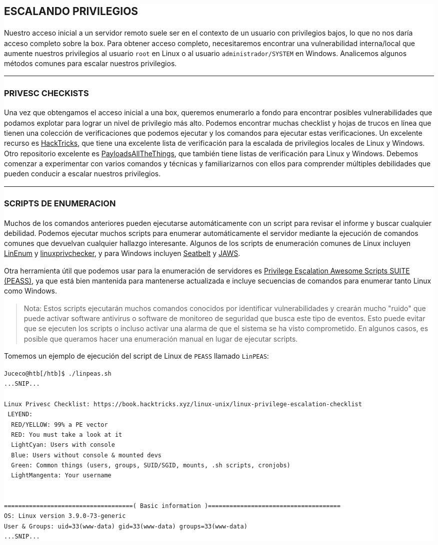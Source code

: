 ## **ESCALANDO PRIVILEGIOS**

Nuestro acceso inicial a un servidor remoto suele ser en el contexto de un usuario con privilegios bajos, lo que no nos daría acceso completo sobre la box. Para obtener acceso completo, necesitaremos encontrar una vulnerabilidad interna/local que aumente nuestros privilegios al usuario `root` en Linux o al usuario `administrador/SYSTEM` en Windows. Analicemos algunos métodos comunes para escalar nuestros privilegios. 

___

### PRIVESC CHECKISTS

Una vez que obtengamos el acceso inicial a una box, queremos enumerarlo a fondo para encontrar posibles vulnerabilidades que podamos explotar para lograr un nivel de privilegio más alto. Podemos encontrar muchas checklist y hojas de trucos en línea que tienen una colección de verificaciones que podemos ejecutar y los comandos para ejecutar estas verificaciones. Un excelente recurso es [HackTricks](https://book.hacktricks.xyz/), que tiene una excelente lista de verificación para la escalada de privilegios locales de Linux y Windows. Otro repositorio excelente es [PayloadsAllTheThings](https://github.com/swisskyrepo/PayloadsAllTheThings), que también tiene listas de verificación para Linux y Windows. Debemos comenzar a experimentar con varios comandos y técnicas y familiarizarnos con ellos para comprender múltiples debilidades que pueden conducir a escalar nuestros privilegios. 

___

### SCRIPTS DE ENUMERACION

Muchos de los comandos anteriores pueden ejecutarse automáticamente con un script para revisar el informe y buscar cualquier debilidad. Podemos ejecutar muchos scripts para enumerar automáticamente el servidor mediante la ejecución de comandos comunes que devuelvan cualquier hallazgo interesante. Algunos de los scripts de enumeración comunes de Linux incluyen [LinEnum](https://github.com/rebootuser/LinEnum.git) y [linuxprivchecker](https://github.com/sleventyeleven/linuxprivchecker), y para Windows incluyen [Seatbelt](https://github.com/GhostPack/Seatbelt) y [JAWS](https://github.com/411Hall/JAWS).

Otra herramienta útil que podemos usar para la enumeración de servidores es [Privilege Escalation Awesome Scripts SUITE (PEASS)](https://github.com/carlospolop/privilege-escalation-awesome-scripts-suite), ya que está bien mantenida para mantenerse actualizada e incluye secuencias de comandos para enumerar tanto Linux como Windows. 

>Nota: Estos scripts ejecutarán muchos comandos conocidos por identificar vulnerabilidades y crearán mucho "ruido" que puede activar software antivirus o software de monitoreo de seguridad que busca este tipo de eventos. Esto puede evitar que se ejecuten los scripts o incluso activar una alarma de que el sistema se ha visto comprometido. En algunos casos, es posible que queramos hacer una enumeración manual en lugar de ejecutar scripts. 

Tomemos un ejemplo de ejecución del script de Linux de `PEASS` llamado `LinPEAS`:

~~~
Juceco@htb[/htb]$ ./linpeas.sh
...SNIP...

Linux Privesc Checklist: https://book.hacktricks.xyz/linux-unix/linux-privilege-escalation-checklist
 LEYEND:
  RED/YELLOW: 99% a PE vector
  RED: You must take a look at it
  LightCyan: Users with console
  Blue: Users without console & mounted devs
  Green: Common things (users, groups, SUID/SGID, mounts, .sh scripts, cronjobs)
  LightMangenta: Your username


====================================( Basic information )=====================================
OS: Linux version 3.9.0-73-generic
User & Groups: uid=33(www-data) gid=33(www-data) groups=33(www-data)
...SNIP...
~~~